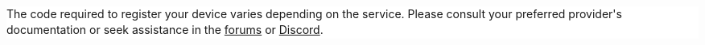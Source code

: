 <div class="docs-tip-outer">
<div class="docs-tip-inner-left">
<div class="fa fa-cog"></div>
</div>
<div class="docs-tip-inner-right">

The code required to register your device varies depending on the service. Please consult your preferred provider's documentation or seek assistance in the [forums](https://forums.solar2d.com/) or [Discord](https://discord.gg/Abf5V9G).

</div>
</div>
